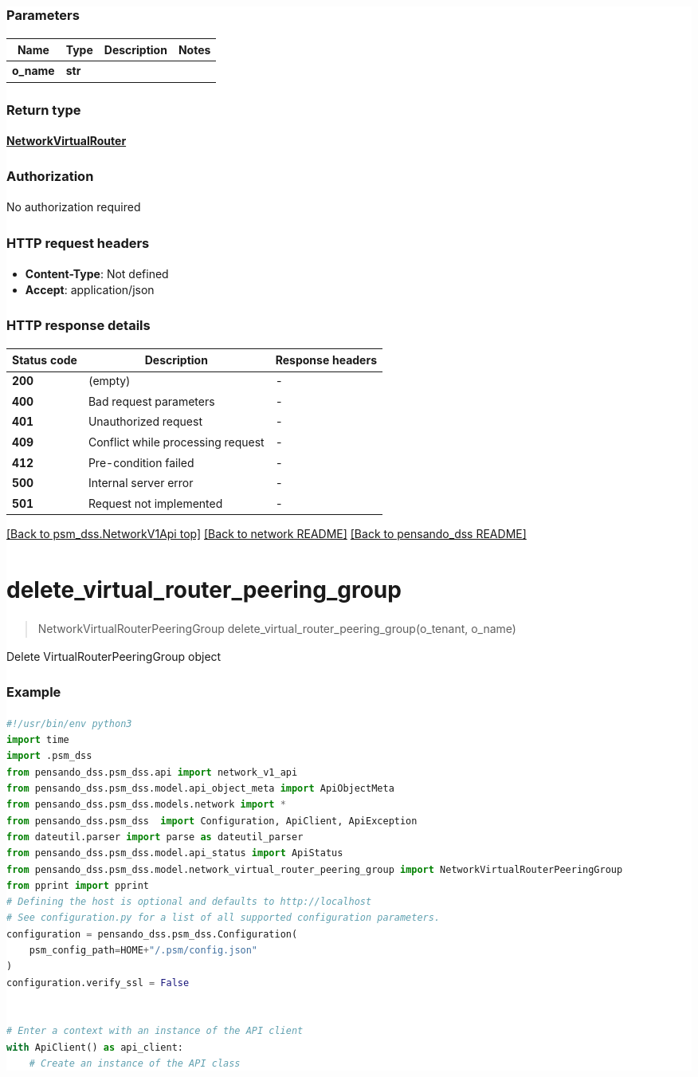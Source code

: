 ### Parameters

Name | Type | Description  | Notes
------------- | ------------- | ------------- | -------------
 **o_name** | **str**|  |

### Return type

[**NetworkVirtualRouter**](NetworkVirtualRouter.md)

### Authorization

No authorization required

### HTTP request headers

 - **Content-Type**: Not defined
 - **Accept**: application/json

### HTTP response details
| Status code | Description | Response headers |
|-------------|-------------|------------------|
**200** | (empty) |  -  |
**400** | Bad request parameters |  -  |
**401** | Unauthorized request |  -  |
**409** | Conflict while processing request |  -  |
**412** | Pre-condition failed |  -  |
**500** | Internal server error |  -  |
**501** | Request not implemented |  -  |

[[Back to psm_dss.NetworkV1Api top]](#psm_dss.NetworkV1Api) [[Back to network README]](../psm_dss/docs/network/README.md) [[Back to pensando_dss README]](../README.md)

# **delete_virtual_router_peering_group**
> NetworkVirtualRouterPeeringGroup delete_virtual_router_peering_group(o_tenant, o_name)

Delete VirtualRouterPeeringGroup object

### Example

```python
#!/usr/bin/env python3
import time
import .psm_dss
from pensando_dss.psm_dss.api import network_v1_api
from pensando_dss.psm_dss.model.api_object_meta import ApiObjectMeta
from pensando_dss.psm_dss.models.network import *
from pensando_dss.psm_dss  import Configuration, ApiClient, ApiException
from dateutil.parser import parse as dateutil_parser
from pensando_dss.psm_dss.model.api_status import ApiStatus
from pensando_dss.psm_dss.model.network_virtual_router_peering_group import NetworkVirtualRouterPeeringGroup
from pprint import pprint
# Defining the host is optional and defaults to http://localhost
# See configuration.py for a list of all supported configuration parameters.
configuration = pensando_dss.psm_dss.Configuration(
    psm_config_path=HOME+"/.psm/config.json"
)
configuration.verify_ssl = False


# Enter a context with an instance of the API client
with ApiClient() as api_client:
    # Create an instance of the API class
```